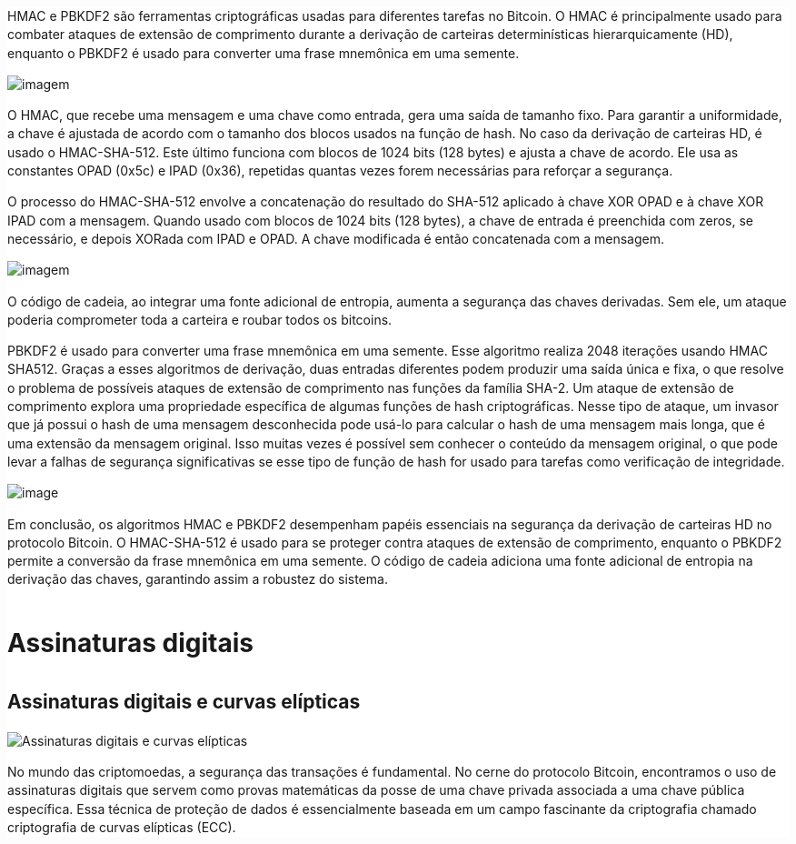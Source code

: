 HMAC e PBKDF2 são ferramentas criptográficas usadas para diferentes tarefas no Bitcoin. O HMAC é principalmente usado para combater ataques de extensão de comprimento durante a derivação de carteiras determinísticas hierarquicamente (HD), enquanto o PBKDF2 é usado para converter uma frase mnemônica em uma semente.

![imagem](assets/image/section1/14.JPG)

O HMAC, que recebe uma mensagem e uma chave como entrada, gera uma saída de tamanho fixo. Para garantir a uniformidade, a chave é ajustada de acordo com o tamanho dos blocos usados na função de hash. No caso da derivação de carteiras HD, é usado o HMAC-SHA-512. Este último funciona com blocos de 1024 bits (128 bytes) e ajusta a chave de acordo. Ele usa as constantes OPAD (0x5c) e IPAD (0x36), repetidas quantas vezes forem necessárias para reforçar a segurança.

O processo do HMAC-SHA-512 envolve a concatenação do resultado do SHA-512 aplicado à chave XOR OPAD e à chave XOR IPAD com a mensagem. Quando usado com blocos de 1024 bits (128 bytes), a chave de entrada é preenchida com zeros, se necessário, e depois XORada com IPAD e OPAD. A chave modificada é então concatenada com a mensagem.

![imagem](assets/image/section1/15.JPG)

O código de cadeia, ao integrar uma fonte adicional de entropia, aumenta a segurança das chaves derivadas. Sem ele, um ataque poderia comprometer toda a carteira e roubar todos os bitcoins.

PBKDF2 é usado para converter uma frase mnemônica em uma semente. Esse algoritmo realiza 2048 iterações usando HMAC SHA512. Graças a esses algoritmos de derivação, duas entradas diferentes podem produzir uma saída única e fixa, o que resolve o problema de possíveis ataques de extensão de comprimento nas funções da família SHA-2. Um ataque de extensão de comprimento explora uma propriedade específica de algumas funções de hash criptográficas. Nesse tipo de ataque, um invasor que já possui o hash de uma mensagem desconhecida pode usá-lo para calcular o hash de uma mensagem mais longa, que é uma extensão da mensagem original. Isso muitas vezes é possível sem conhecer o conteúdo da mensagem original, o que pode levar a falhas de segurança significativas se esse tipo de função de hash for usado para tarefas como verificação de integridade.

![image](assets/image/section1/16.JPG)

Em conclusão, os algoritmos HMAC e PBKDF2 desempenham papéis essenciais na segurança da derivação de carteiras HD no protocolo Bitcoin. O HMAC-SHA-512 é usado para se proteger contra ataques de extensão de comprimento, enquanto o PBKDF2 permite a conversão da frase mnemônica em uma semente. O código de cadeia adiciona uma fonte adicional de entropia na derivação das chaves, garantindo assim a robustez do sistema.

# Assinaturas digitais

## Assinaturas digitais e curvas elípticas

![Assinaturas digitais e curvas elípticas](https://youtu.be/gOjYiPkx4z8)

No mundo das criptomoedas, a segurança das transações é fundamental. No cerne do protocolo Bitcoin, encontramos o uso de assinaturas digitais que servem como provas matemáticas da posse de uma chave privada associada a uma chave pública específica. Essa técnica de proteção de dados é essencialmente baseada em um campo fascinante da criptografia chamado criptografia de curvas elípticas (ECC).
